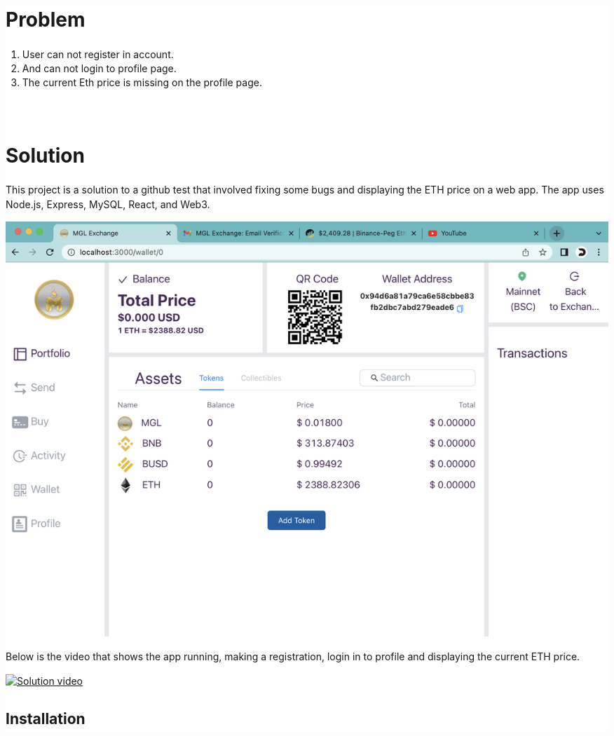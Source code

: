 # Problem
1. User can not register in account. 
2. And can not login to profile page.
3. The current Eth price is missing on the profile page.

<br>

# Solution

This project is a solution to a github test that involved fixing some bugs and displaying the ETH price on a web app. The app uses Node.js, Express, MySQL, React, and Web3.

![Image asset](readme/solution.png)

Below is the video that shows the app running, making a registration, login in to profile and displaying the current ETH price.

[![Solution video](https://img.youtube.com/vi/g4P2IVodgwU/0.jpg)](https://www.youtube.com/watch?v=g4P2IVodgwU)

## Installation
